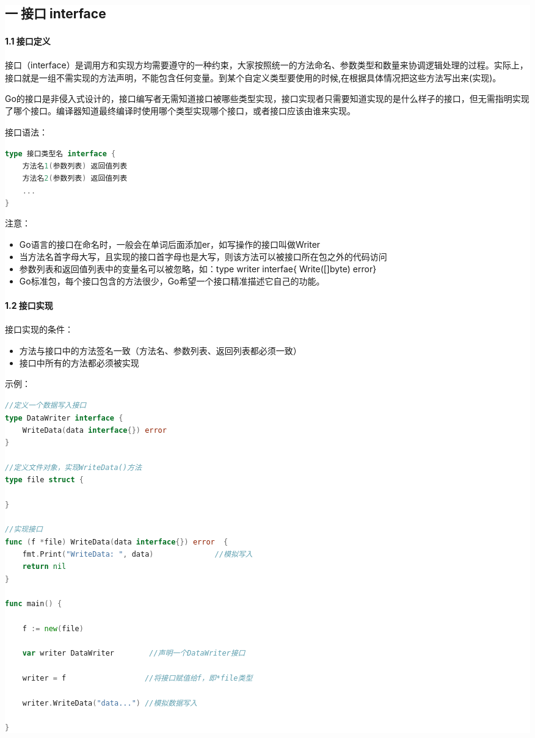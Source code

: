## 一 接口 interface

#### 1.1 接口定义

接口（interface）是调用方和实现方均需要遵守的一种约束，大家按照统一的方法命名、参数类型和数量来协调逻辑处理的过程。实际上，接口就是一组不需实现的方法声明，不能包含任何变量。到某个自定义类型要使用的时候,在根据具体情况把这些方法写出来(实现)。  

Go的接口是非侵入式设计的，接口编写者无需知道接口被哪些类型实现，接口实现者只需要知道实现的是什么样子的接口，但无需指明实现了哪个接口。编译器知道最终编译时使用哪个类型实现哪个接口，或者接口应该由谁来实现。  

接口语法：  
```go
type 接口类型名 interface {
	方法名1(参数列表) 返回值列表
	方法名2(参数列表) 返回值列表
	...
}
```

注意：
- Go语言的接口在命名时，一般会在单词后面添加er，如写操作的接口叫做Writer
- 当方法名首字母大写，且实现的接口首字母也是大写，则该方法可以被接口所在包之外的代码访问
- 参数列表和返回值列表中的变量名可以被忽略，如：type writer interfae{ Write([]byte) error}
- Go标准包，每个接口包含的方法很少，Go希望一个接口精准描述它自己的功能。

#### 1.2 接口实现

接口实现的条件：
- 方法与接口中的方法签名一致（方法名、参数列表、返回列表都必须一致）
- 接口中所有的方法都必须被实现

示例：
```go
//定义一个数据写入接口
type DataWriter interface {
	WriteData(data interface{}) error
}

//定义文件对象，实现WriteData()方法
type file struct {

}

//实现接口
func (f *file) WriteData(data interface{}) error  {
	fmt.Print("WriteData: ", data)				//模拟写入
	return nil
}

func main() {

	f := new(file)

	var writer DataWriter		 //声明一个DataWriter接口

	writer = f					//将接口赋值给f，即*file类型

	writer.WriteData("data...")	//模拟数据写入

}
```
